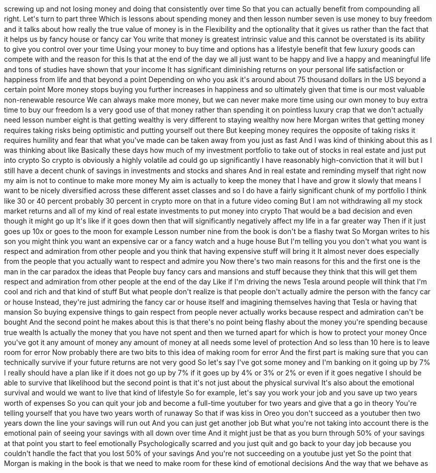 screwing up and not losing money and doing that consistently over time So that you can actually benefit from compounding all right. Let's turn to part three Which is lessons about spending money and then lesson number seven is use money to buy freedom and it talks about how really the true value of money is in the Flexibility and the optionality that it gives us rather than the fact that it helps us by fancy house or fancy car You write that money is greatest intrinsic value and this cannot be overstated is its ability to give you control over your time Using your money to buy time and options has a lifestyle benefit that few luxury goods can compete with and the reason for this Is that at the end of the day we all just want to be happy and live a happy and meaningful life and tons of studies have shown that your income It has significant diminishing returns on your personal life satisfaction or happiness from life and that beyond a point Depending on who you ask it's around about 75 thousand dollars in the US beyond a certain point More money stops buying you further increases in happiness and so ultimately given that time is our most valuable non-renewable resource We can always make more money, but we can never make more time using our own money to buy extra time to buy our freedom Is a very good use of that money rather than spending it on pointless luxury crap that we don't actually need lesson number eight is that getting wealthy is very different to staying wealthy now here Morgan writes that getting money requires taking risks being optimistic and putting yourself out there But keeping money requires the opposite of taking risks it requires humility and fear that what you've made can be taken away from you just as fast And I was kind of thinking about this as I was thinking about like Basically these days how much of my investment portfolio to take out of stocks in real estate and just put into crypto So crypto is obviously a highly volatile ad could go up significantly I have reasonably high-conviction that it will but I still have a decent chunk of savings in investments and stocks and shares And in real estate and reminding myself that right now my aim is not to continue to make more money My aim is actually to keep the money that I have and grow it slowly that means I want to be nicely diversified across these different asset classes and so I do have a fairly significant chunk of my portfolio I think like 30 or 40 percent probably 30 percent in crypto more on that in a future video coming But I am not withdrawing all my stock market returns and all of my kind of real estate investments to put money into crypto That would be a bad decision and even though it might go up It's like if it goes down then that will significantly negatively affect my life in a far greater way Then if it just goes up 10x or goes to the moon for example Lesson number nine from the book is don't be a flashy twat So Morgan writes to his son you might think you want an expensive car or a fancy watch and a huge house But I'm telling you you don't what you want is respect and admiration from other people and you think that having expensive stuff will bring it It almost never does especially from the people that you actually want to respect and admire you Now there's two main reasons for this and the first one is the man in the car paradox the ideas that People buy fancy cars and mansions and stuff because they think that this will get them respect and admiration from other people at the end of the day Like if I'm driving the news Tesla around people will think that I'm cool and rich and that kind of stuff But what people don't realize is that people don't actually admire the person with the fancy car or house Instead, they're just admiring the fancy car or house itself and imagining themselves having that Tesla or having that mansion So buying expensive things to gain respect from people never actually works because respect and admiration can't be bought And the second point he makes about this is that there's no point being flashy about the money you're spending because true wealth Is actually the money that you have not spent and then we turned apart for which is how to protect your money Once you've got it any amount of money any amount of money at all needs some level of protection And so less than 10 here is to leave room for error Now probably there are two bits to this idea of making room for error And the first part is making sure that you can technically survive if your future returns are not very good So let's say I've got some money and I'm banking on it going up by 7% I really should have a plan like if it does not go up by 7% if it goes up by 4% or 3% or 2% or even if it goes negative I should be able to survive that likelihood but the second point is that it's not just about the physical survival It's also about the emotional survival and would we want to live that kind of lifestyle So for example, let's say you work your job and you save up two years worth of expenses So you can quit your job and become a full-time youtuber for two years and give that a go in theory You're telling yourself that you have two years worth of runaway So that if was kiss in Oreo you don't succeed as a youtuber then two years down the line your savings will run out And you can just get another job But what you're not taking into account there is the emotional pain of seeing your savings with all down over time And it might just be that as you burn through 50% of your savings at that point you start to feel emotionally Psychologically scarred and you just quit and go back to your day job because you couldn't handle the fact that you lost 50% of your savings And you're not succeeding on a youtube just yet So the point that Morgan is making in the book is that we need to make room for these kind of emotional decisions And the way that we behave as